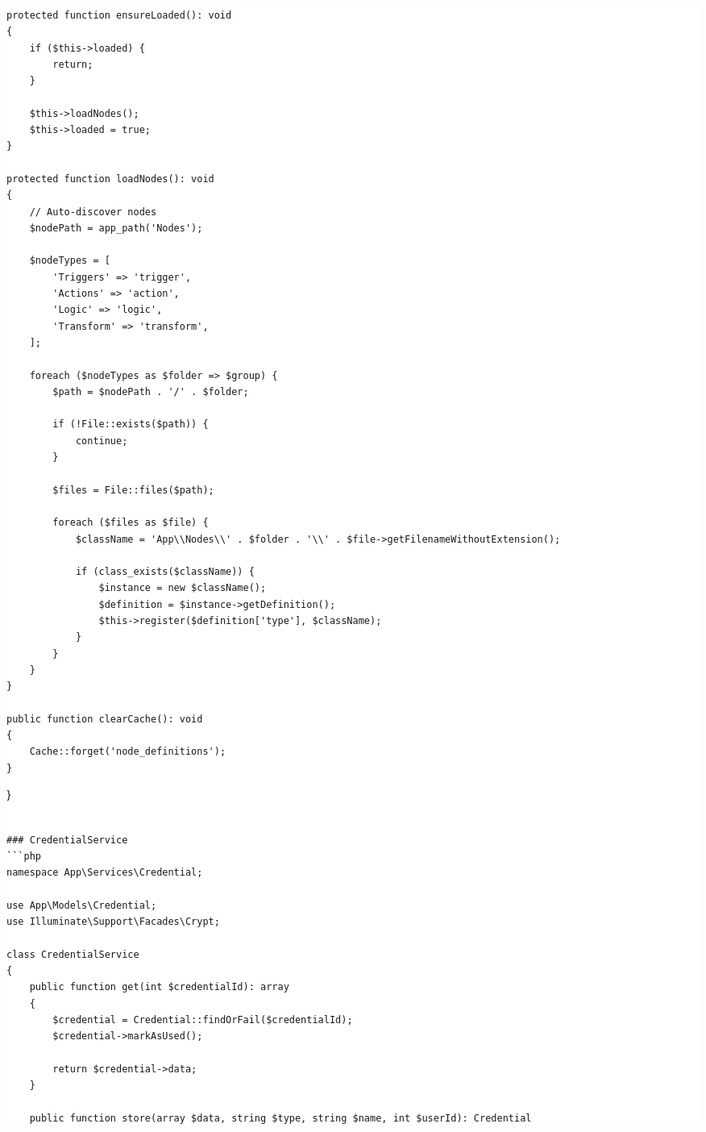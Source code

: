     protected function ensureLoaded(): void
    {
        if ($this->loaded) {
            return;
        }
        
        $this->loadNodes();
        $this->loaded = true;
    }
    
    protected function loadNodes(): void
    {
        // Auto-discover nodes
        $nodePath = app_path('Nodes');
        
        $nodeTypes = [
            'Triggers' => 'trigger',
            'Actions' => 'action',
            'Logic' => 'logic',
            'Transform' => 'transform',
        ];
        
        foreach ($nodeTypes as $folder => $group) {
            $path = $nodePath . '/' . $folder;
            
            if (!File::exists($path)) {
                continue;
            }
            
            $files = File::files($path);
            
            foreach ($files as $file) {
                $className = 'App\\Nodes\\' . $folder . '\\' . $file->getFilenameWithoutExtension();
                
                if (class_exists($className)) {
                    $instance = new $className();
                    $definition = $instance->getDefinition();
                    $this->register($definition['type'], $className);
                }
            }
        }
    }
    
    public function clearCache(): void
    {
        Cache::forget('node_definitions');
    }
}
```

### CredentialService
```php
namespace App\Services\Credential;

use App\Models\Credential;
use Illuminate\Support\Facades\Crypt;

class CredentialService
{
    public function get(int $credentialId): array
    {
        $credential = Credential::findOrFail($credentialId);
        $credential->markAsUsed();
        
        return $credential->data;
    }
    
    public function store(array $data, string $type, string $name, int $userId): Credential
```